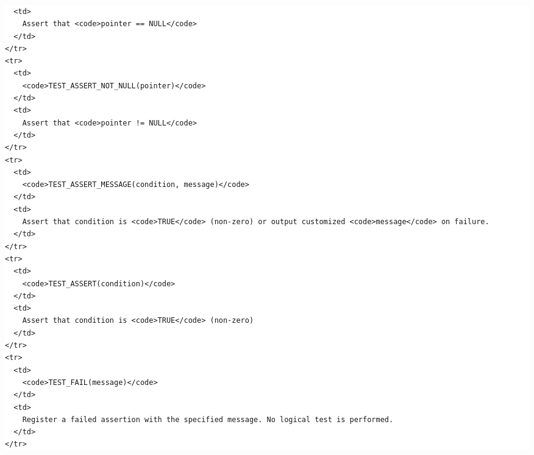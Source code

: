       <td>
        Assert that <code>pointer == NULL</code>
      </td>
    </tr>
    <tr>
      <td>
        <code>TEST_ASSERT_NOT_NULL(pointer)</code>
      </td>
      <td>
        Assert that <code>pointer != NULL</code>
      </td>
    </tr>
    <tr>
      <td>
        <code>TEST_ASSERT_MESSAGE(condition, message)</code>
      </td>
      <td>
        Assert that condition is <code>TRUE</code> (non-zero) or output customized <code>message</code> on failure.
      </td>
    </tr>
    <tr>
      <td>
        <code>TEST_ASSERT(condition)</code>
      </td>
      <td>
        Assert that condition is <code>TRUE</code> (non-zero)
      </td>
    </tr>
    <tr>
      <td>
        <code>TEST_FAIL(message)</code>
      </td>
      <td>
        Register a failed assertion with the specified message. No logical test is performed.
      </td>
    </tr>
  </tbody>
</table>
